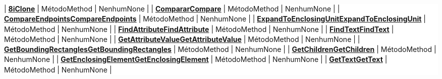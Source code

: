 | [<span data-ttu-id="1f90f-257">**8i**</span><span class="sxs-lookup"><span data-stu-id="1f90f-257">**Clone**</span></span>](/windows/desktop/api/UIAutomationCore/nf-uiautomationcore-itextrangeprovider-clone)                                 | <span data-ttu-id="1f90f-258">Método</span><span class="sxs-lookup"><span data-stu-id="1f90f-258">Method</span></span>      | <span data-ttu-id="1f90f-259">Nenhum</span><span class="sxs-lookup"><span data-stu-id="1f90f-259">None</span></span>  |
| [<span data-ttu-id="1f90f-260">**Comparar**</span><span class="sxs-lookup"><span data-stu-id="1f90f-260">**Compare**</span></span>](/windows/desktop/api/UIAutomationCore/nf-uiautomationcore-itextrangeprovider-compare)                             | <span data-ttu-id="1f90f-261">Método</span><span class="sxs-lookup"><span data-stu-id="1f90f-261">Method</span></span>      | <span data-ttu-id="1f90f-262">Nenhum</span><span class="sxs-lookup"><span data-stu-id="1f90f-262">None</span></span>  |
| [<span data-ttu-id="1f90f-263">**CompareEndpoints**</span><span class="sxs-lookup"><span data-stu-id="1f90f-263">**CompareEndpoints**</span></span>](/windows/desktop/api/UIAutomationCore/nf-uiautomationcore-itextrangeprovider-compareendpoints)           | <span data-ttu-id="1f90f-264">Método</span><span class="sxs-lookup"><span data-stu-id="1f90f-264">Method</span></span>      | <span data-ttu-id="1f90f-265">Nenhum</span><span class="sxs-lookup"><span data-stu-id="1f90f-265">None</span></span>  |
| [<span data-ttu-id="1f90f-266">**ExpandToEnclosingUnit**</span><span class="sxs-lookup"><span data-stu-id="1f90f-266">**ExpandToEnclosingUnit**</span></span>](/windows/desktop/api/UIAutomationCore/nf-uiautomationcore-itextrangeprovider-expandtoenclosingunit) | <span data-ttu-id="1f90f-267">Método</span><span class="sxs-lookup"><span data-stu-id="1f90f-267">Method</span></span>      | <span data-ttu-id="1f90f-268">Nenhum</span><span class="sxs-lookup"><span data-stu-id="1f90f-268">None</span></span>  |
| [<span data-ttu-id="1f90f-269">**FindAttribute**</span><span class="sxs-lookup"><span data-stu-id="1f90f-269">**FindAttribute**</span></span>](/windows/desktop/api/UIAutomationCore/nf-uiautomationcore-itextrangeprovider-findattribute)                 | <span data-ttu-id="1f90f-270">Método</span><span class="sxs-lookup"><span data-stu-id="1f90f-270">Method</span></span>      | <span data-ttu-id="1f90f-271">Nenhum</span><span class="sxs-lookup"><span data-stu-id="1f90f-271">None</span></span>  |
| [<span data-ttu-id="1f90f-272">**FindText**</span><span class="sxs-lookup"><span data-stu-id="1f90f-272">**FindText**</span></span>](/windows/desktop/api/UIAutomationCore/nf-uiautomationcore-itextrangeprovider-findtext)                           | <span data-ttu-id="1f90f-273">Método</span><span class="sxs-lookup"><span data-stu-id="1f90f-273">Method</span></span>      | <span data-ttu-id="1f90f-274">Nenhum</span><span class="sxs-lookup"><span data-stu-id="1f90f-274">None</span></span>  |
| [<span data-ttu-id="1f90f-275">**GetAttributeValue**</span><span class="sxs-lookup"><span data-stu-id="1f90f-275">**GetAttributeValue**</span></span>](/windows/desktop/api/UIAutomationCore/nf-uiautomationcore-itextrangeprovider-getattributevalue)         | <span data-ttu-id="1f90f-276">Método</span><span class="sxs-lookup"><span data-stu-id="1f90f-276">Method</span></span>      | <span data-ttu-id="1f90f-277">Nenhum</span><span class="sxs-lookup"><span data-stu-id="1f90f-277">None</span></span>  |
| [<span data-ttu-id="1f90f-278">**GetBoundingRectangles**</span><span class="sxs-lookup"><span data-stu-id="1f90f-278">**GetBoundingRectangles**</span></span>](/windows/desktop/api/UIAutomationCore/nf-uiautomationcore-itextrangeprovider-getboundingrectangles) | <span data-ttu-id="1f90f-279">Método</span><span class="sxs-lookup"><span data-stu-id="1f90f-279">Method</span></span>      | <span data-ttu-id="1f90f-280">Nenhum</span><span class="sxs-lookup"><span data-stu-id="1f90f-280">None</span></span>  |
| [<span data-ttu-id="1f90f-281">**GetChildren**</span><span class="sxs-lookup"><span data-stu-id="1f90f-281">**GetChildren**</span></span>](/windows/desktop/api/UIAutomationCore/nf-uiautomationcore-itextrangeprovider-getchildren)                     | <span data-ttu-id="1f90f-282">Método</span><span class="sxs-lookup"><span data-stu-id="1f90f-282">Method</span></span>      | <span data-ttu-id="1f90f-283">Nenhum</span><span class="sxs-lookup"><span data-stu-id="1f90f-283">None</span></span>  |
| [<span data-ttu-id="1f90f-284">**GetEnclosingElement**</span><span class="sxs-lookup"><span data-stu-id="1f90f-284">**GetEnclosingElement**</span></span>](/windows/desktop/api/UIAutomationCore/nf-uiautomationcore-itextrangeprovider-getenclosingelement)     | <span data-ttu-id="1f90f-285">Método</span><span class="sxs-lookup"><span data-stu-id="1f90f-285">Method</span></span>      | <span data-ttu-id="1f90f-286">Nenhum</span><span class="sxs-lookup"><span data-stu-id="1f90f-286">None</span></span>  |
| [<span data-ttu-id="1f90f-287">**GetText**</span><span class="sxs-lookup"><span data-stu-id="1f90f-287">**GetText**</span></span>](/windows/desktop/api/UIAutomationCore/nf-uiautomationcore-itextrangeprovider-gettext)                             | <span data-ttu-id="1f90f-288">Método</span><span class="sxs-lookup"><span data-stu-id="1f90f-288">Method</span></span>      | <span data-ttu-id="1f90f-289">Nenhum</span><span class="sxs-lookup"><span data-stu-id="1f90f-289">None</span></span>  |